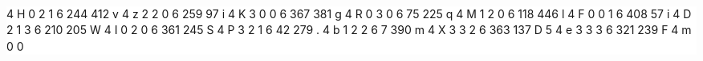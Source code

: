 4 H
0
2
1
6 244 412 v
4 z
2
2
0
6 259 97 i
4 K
3
0
0
6 367 381 g
4 R
0
3
0
6 75 225 q
4 M
1
2
0
6 118 446 l
4 F
0
0
1
6 408 57 i
4 D
2
1
3
6 210 205 W
4 I
0
2
0
6 361 245 S
4 P
3
2
1
6 42 279 .
4 b
1
2
2
6 7 390 m
4 X
3
3
2
6 363 137 D
5
4 e
3
3
3
6 321 239 F
4 m
0
0